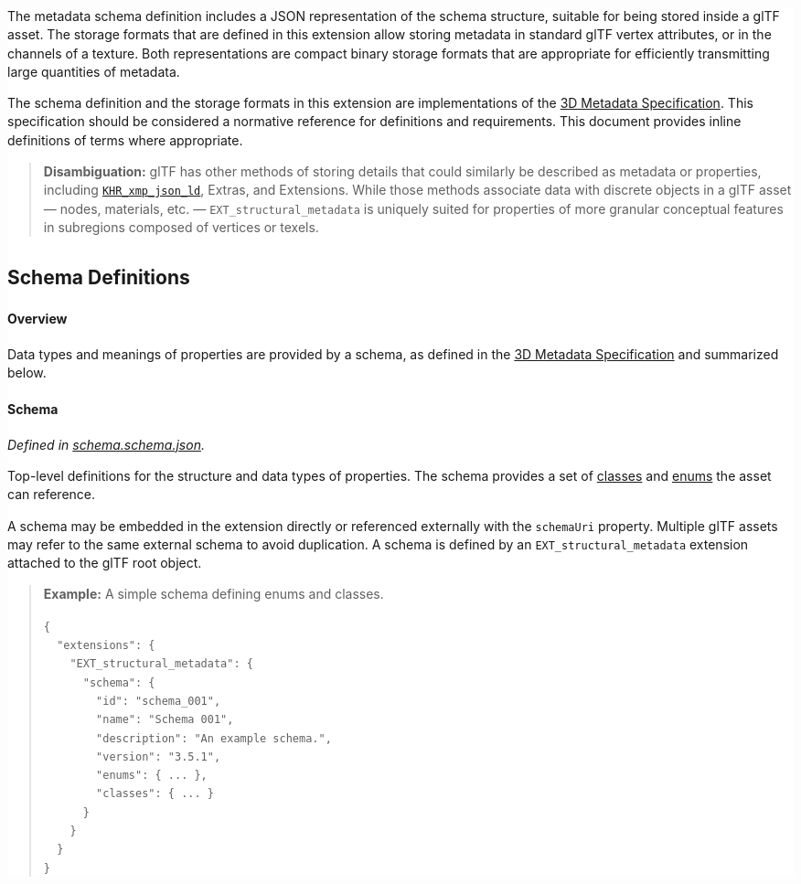 The metadata schema definition includes a JSON representation of the schema structure, suitable for being stored inside a glTF asset. The storage formats that are defined in this extension allow storing metadata in standard glTF vertex attributes, or in the channels of a texture. Both representations are compact binary storage formats that are appropriate for efficiently transmitting large quantities of metadata. 

The schema definition and the storage formats in this extension are implementations of the [3D Metadata Specification](https://github.com/CesiumGS/3d-tiles/tree/main/specification/Metadata). This specification should be considered a normative reference for definitions and requirements. This document provides inline definitions of terms where appropriate.

> **Disambiguation:** glTF has other methods of storing details that could similarly be described as metadata or properties, including [`KHR_xmp_json_ld`](../../Khronos/KHR_xmp_json_ld), Extras, and Extensions. While those methods associate data with discrete objects in a glTF asset — nodes, materials, etc. — `EXT_structural_metadata` is uniquely suited for properties of more granular conceptual features in subregions composed of vertices or texels.

## Schema Definitions

#### Overview

Data types and meanings of properties are provided by a schema, as defined in the [3D Metadata Specification](https://github.com/CesiumGS/3d-tiles/tree/main/specification/Metadata/) and summarized below.

#### Schema

*Defined in [schema.schema.json](./schema/schema.schema.json).*

Top-level definitions for the structure and data types of properties. The schema provides a set of [classes](#class) and [enums](#enum) the asset can reference.

A schema may be embedded in the extension directly or referenced externally with the `schemaUri` property. Multiple glTF assets may refer to the same external schema to avoid duplication. A schema is defined by an `EXT_structural_metadata` extension attached to the glTF root object.

> **Example:** A simple schema defining enums and classes.
>
> ```jsonc
> {
>   "extensions": {
>     "EXT_structural_metadata": {
>       "schema": {
>         "id": "schema_001",
>         "name": "Schema 001",
>         "description": "An example schema.",
>         "version": "3.5.1",
>         "enums": { ... },
>         "classes": { ... }
>       }
>     }
>   }
> }
> ```

